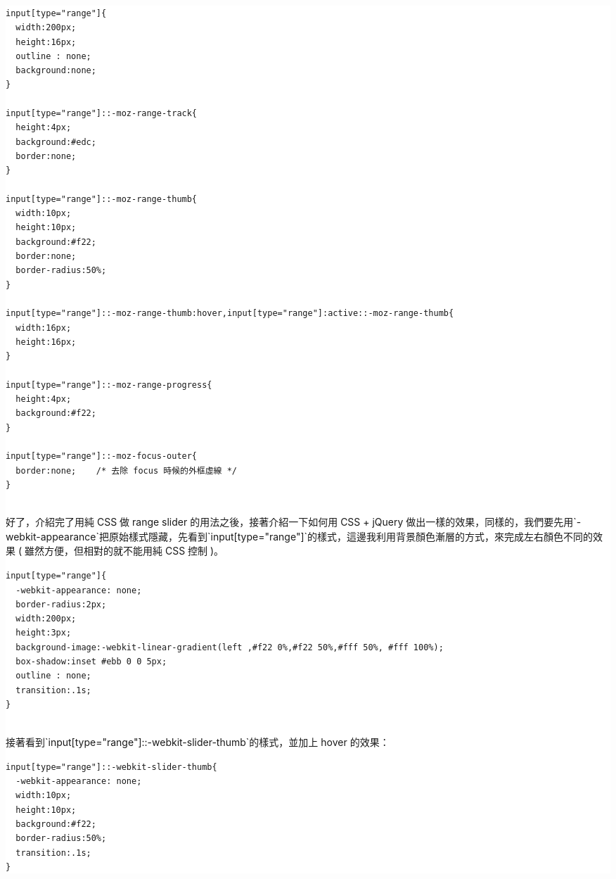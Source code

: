 	input[type="range"]{
	  width:200px;
	  height:16px;
	  outline : none;
	  background:none;
	}
	
	input[type="range"]::-moz-range-track{
	  height:4px;
	  background:#edc;
	  border:none;
	}
	
	input[type="range"]::-moz-range-thumb{
	  width:10px;
	  height:10px;
	  background:#f22;
	  border:none;
	  border-radius:50%;
	}
	
	input[type="range"]::-moz-range-thumb:hover,input[type="range"]:active::-moz-range-thumb{
	  width:16px;
	  height:16px;
	}
	
	input[type="range"]::-moz-range-progress{
	  height:4px;
	  background:#f22;
	}
	
	input[type="range"]::-moz-focus-outer{
	  border:none;    /* 去除 focus 時候的外框虛線 */
	}

<br/>
好了，介紹完了用純 CSS 做 range slider 的用法之後，接著介紹一下如何用 CSS +  jQuery 做出一樣的效果，同樣的，我們要先用`-webkit-appearance`把原始樣式隱藏，先看到`input[type="range"]`的樣式，這邊我利用背景顏色漸層的方式，來完成左右顏色不同的效果 ( 雖然方便，但相對的就不能用純 CSS 控制 )。

	input[type="range"]{
	  -webkit-appearance: none;
	  border-radius:2px;
	  width:200px;
	  height:3px;
	  background-image:-webkit-linear-gradient(left ,#f22 0%,#f22 50%,#fff 50%, #fff 100%);
	  box-shadow:inset #ebb 0 0 5px;
	  outline : none;
	  transition:.1s;
	}


<br/>
接著看到`input[type="range"]::-webkit-slider-thumb`的樣式，並加上 hover 的效果：

	input[type="range"]::-webkit-slider-thumb{
	  -webkit-appearance: none;
	  width:10px;
	  height:10px;
	  background:#f22;
	  border-radius:50%;
	  transition:.1s;
	}
	